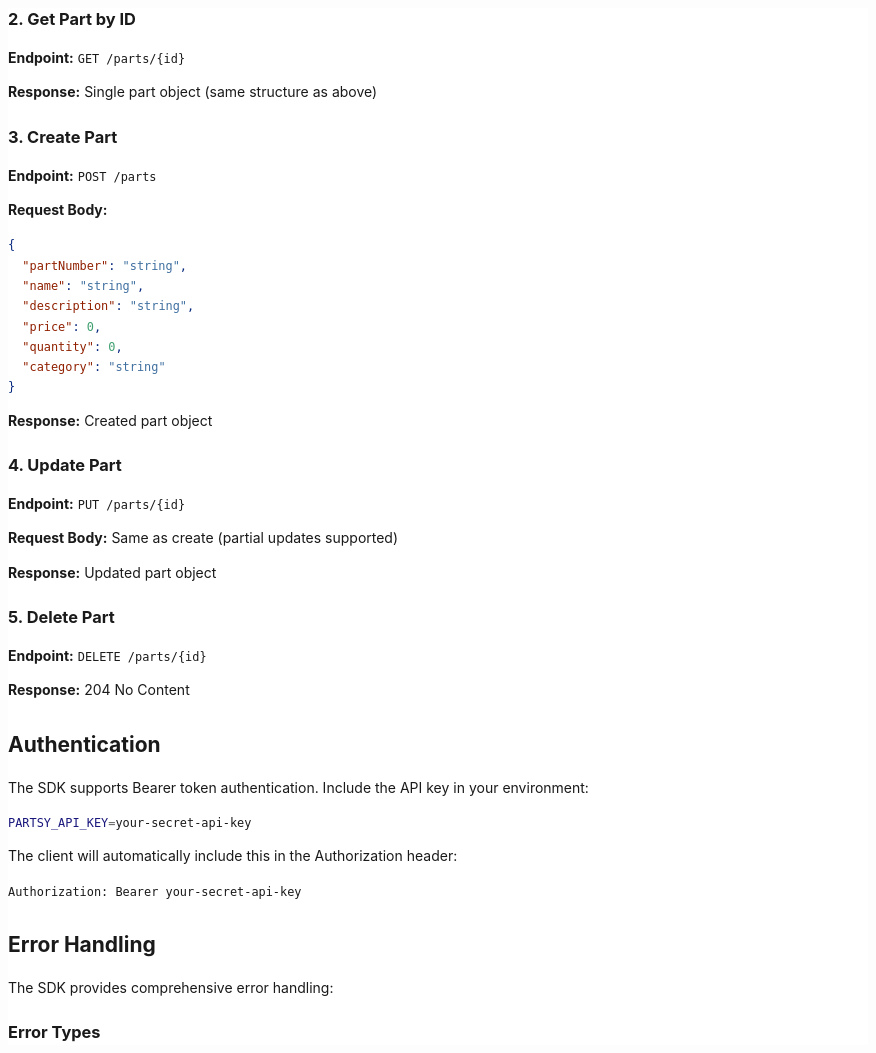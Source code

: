 ### 2. Get Part by ID

**Endpoint:** `GET /parts/{id}`

**Response:** Single part object (same structure as above)

### 3. Create Part

**Endpoint:** `POST /parts`

**Request Body:**
```json
{
  "partNumber": "string",
  "name": "string",
  "description": "string",
  "price": 0,
  "quantity": 0,
  "category": "string"
}
```

**Response:** Created part object

### 4. Update Part

**Endpoint:** `PUT /parts/{id}`

**Request Body:** Same as create (partial updates supported)

**Response:** Updated part object

### 5. Delete Part

**Endpoint:** `DELETE /parts/{id}`

**Response:** 204 No Content

## Authentication

The SDK supports Bearer token authentication. Include the API key in your environment:

```bash
PARTSY_API_KEY=your-secret-api-key
```

The client will automatically include this in the Authorization header:
```
Authorization: Bearer your-secret-api-key
```

## Error Handling

The SDK provides comprehensive error handling:

### Error Types
